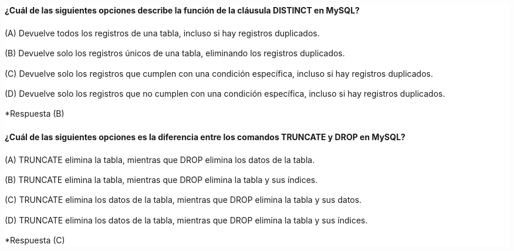 

#### **¿Cuál de las siguientes opciones describe la función de la cláusula DISTINCT en MySQL?**

(A) Devuelve todos los registros de una tabla, incluso si hay registros duplicados.

(B) Devuelve solo los registros únicos de una tabla, eliminando los registros duplicados.

(C) Devuelve solo los registros que cumplen con una condición específica, incluso si hay registros duplicados.

(D) Devuelve solo los registros que no cumplen con una condición específica, incluso si hay registros duplicados.

*Respuesta (B)



#### **¿Cuál de las siguientes opciones es la diferencia entre los comandos TRUNCATE y DROP en MySQL?**

(A) TRUNCATE elimina la tabla, mientras que DROP elimina los datos de la tabla.

(B) TRUNCATE elimina la tabla, mientras que DROP elimina la tabla y sus índices.

(C) TRUNCATE elimina los datos de la tabla, mientras que DROP elimina la tabla y sus datos.

(D) TRUNCATE elimina los datos de la tabla, mientras que DROP elimina la tabla y sus índices.

*Respuesta (C)
